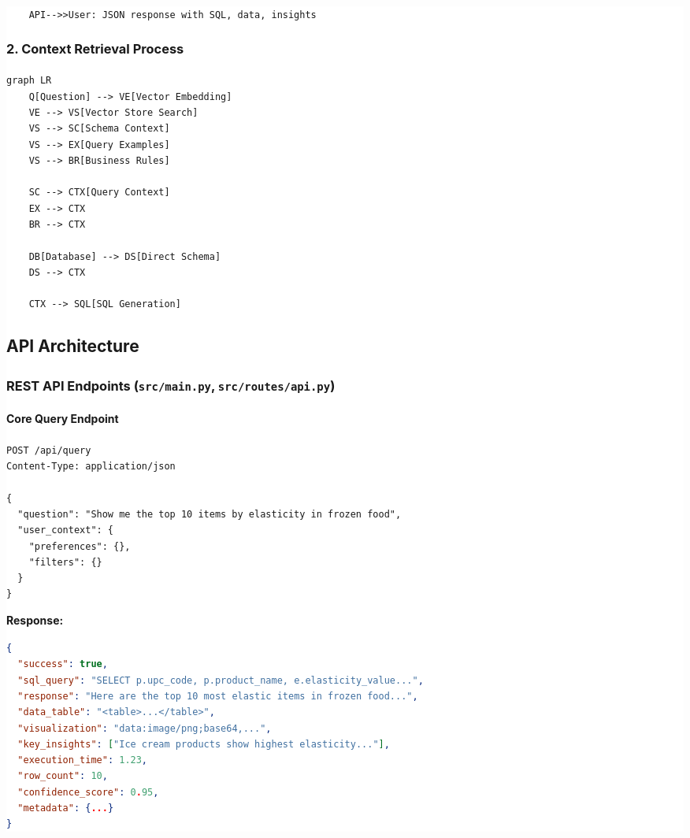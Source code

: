 ```mermaid
    API-->>User: JSON response with SQL, data, insights
```

### 2. Context Retrieval Process

```mermaid
graph LR
    Q[Question] --> VE[Vector Embedding]
    VE --> VS[Vector Store Search]
    VS --> SC[Schema Context]
    VS --> EX[Query Examples]
    VS --> BR[Business Rules]
    
    SC --> CTX[Query Context]
    EX --> CTX
    BR --> CTX
    
    DB[Database] --> DS[Direct Schema]
    DS --> CTX
    
    CTX --> SQL[SQL Generation]
```

## API Architecture

### REST API Endpoints (`src/main.py`, `src/routes/api.py`)

#### Core Query Endpoint
```http
POST /api/query
Content-Type: application/json

{
  "question": "Show me the top 10 items by elasticity in frozen food",
  "user_context": {
    "preferences": {},
    "filters": {}
  }
}
```

**Response:**
```json
{
  "success": true,
  "sql_query": "SELECT p.upc_code, p.product_name, e.elasticity_value...",
  "response": "Here are the top 10 most elastic items in frozen food...",
  "data_table": "<table>...</table>",
  "visualization": "data:image/png;base64,...",
  "key_insights": ["Ice cream products show highest elasticity..."],
  "execution_time": 1.23,
  "row_count": 10,
  "confidence_score": 0.95,
  "metadata": {...}
}
```
